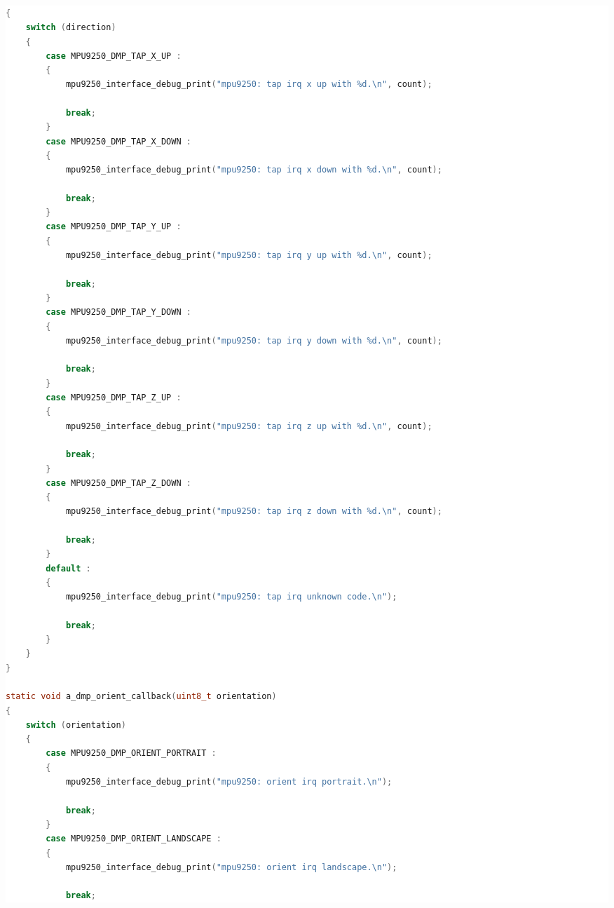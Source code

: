 ```C
{
    switch (direction)
    {
        case MPU9250_DMP_TAP_X_UP :
        {
            mpu9250_interface_debug_print("mpu9250: tap irq x up with %d.\n", count);
            
            break;
        }
        case MPU9250_DMP_TAP_X_DOWN :
        {
            mpu9250_interface_debug_print("mpu9250: tap irq x down with %d.\n", count);
            
            break;
        }
        case MPU9250_DMP_TAP_Y_UP :
        {
            mpu9250_interface_debug_print("mpu9250: tap irq y up with %d.\n", count);
            
            break;
        }
        case MPU9250_DMP_TAP_Y_DOWN :
        {
            mpu9250_interface_debug_print("mpu9250: tap irq y down with %d.\n", count);
            
            break;
        }
        case MPU9250_DMP_TAP_Z_UP :
        {
            mpu9250_interface_debug_print("mpu9250: tap irq z up with %d.\n", count);
            
            break;
        }
        case MPU9250_DMP_TAP_Z_DOWN :
        {
            mpu9250_interface_debug_print("mpu9250: tap irq z down with %d.\n", count);
            
            break;
        }
        default :
        {
            mpu9250_interface_debug_print("mpu9250: tap irq unknown code.\n");
            
            break;
        }
    }
}

static void a_dmp_orient_callback(uint8_t orientation)
{
    switch (orientation)
    {
        case MPU9250_DMP_ORIENT_PORTRAIT :
        {
            mpu9250_interface_debug_print("mpu9250: orient irq portrait.\n");
            
            break;
        }
        case MPU9250_DMP_ORIENT_LANDSCAPE :
        {
            mpu9250_interface_debug_print("mpu9250: orient irq landscape.\n");
            
            break;
```